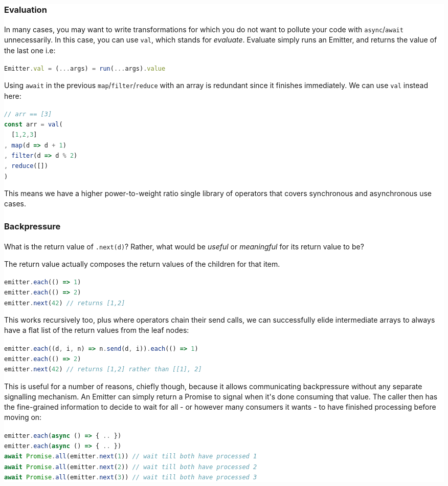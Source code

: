 ### Evaluation

In many cases, you may want to write transformations for which you do not want to pollute your code with `async`/`await` unnecessarily. In this case, you can use `val`, which stands for _evaluate_. Evaluate simply runs an Emitter, and returns the value of the last one i.e:

```js
Emitter.val = (...args) = run(...args).value
```

Using `await` in the previous `map`/`filter`/`reduce` with an array is redundant since it finishes immediately. We can use `val` instead here:

```js
// arr == [3]
const arr = val(
  [1,2,3]
, map(d => d + 1)
, filter(d => d % 2)
, reduce([])
)
```

This means we have a higher power-to-weight ratio single library of operators that covers synchronous and asynchronous use cases.

### Backpressure

What is the return value of `.next(d)`? Rather, what would be _useful_ or _meaningful_ for its return value to be?

The return value actually composes the return values of the children for that item. 

```js
emitter.each(() => 1)
emitter.each(() => 2)
emitter.next(42) // returns [1,2] 
```

This works recursively too, plus where operators chain their send calls, we can successfully elide intermediate arrays to always have a flat list of the return values from the leaf nodes:

```js
emitter.each((d, i, n) => n.send(d, i)).each(() => 1)
emitter.each(() => 2)
emitter.next(42) // returns [1,2] rather than [[1], 2]
```

This is useful for a number of reasons, chiefly though, because it allows communicating backpressure without any separate signalling mechanism. An Emitter can simply return a Promise to signal when it's done consuming that value. The caller then has the fine-grained information to decide to wait for all - or however many consumers it wants - to have finished processing before moving on:

```js
emitter.each(async () => { .. })
emitter.each(async () => { .. })
await Promise.all(emitter.next(1)) // wait till both have processed 1
await Promise.all(emitter.next(2)) // wait till both have processed 2
await Promise.all(emitter.next(3)) // wait till both have processed 3
```
